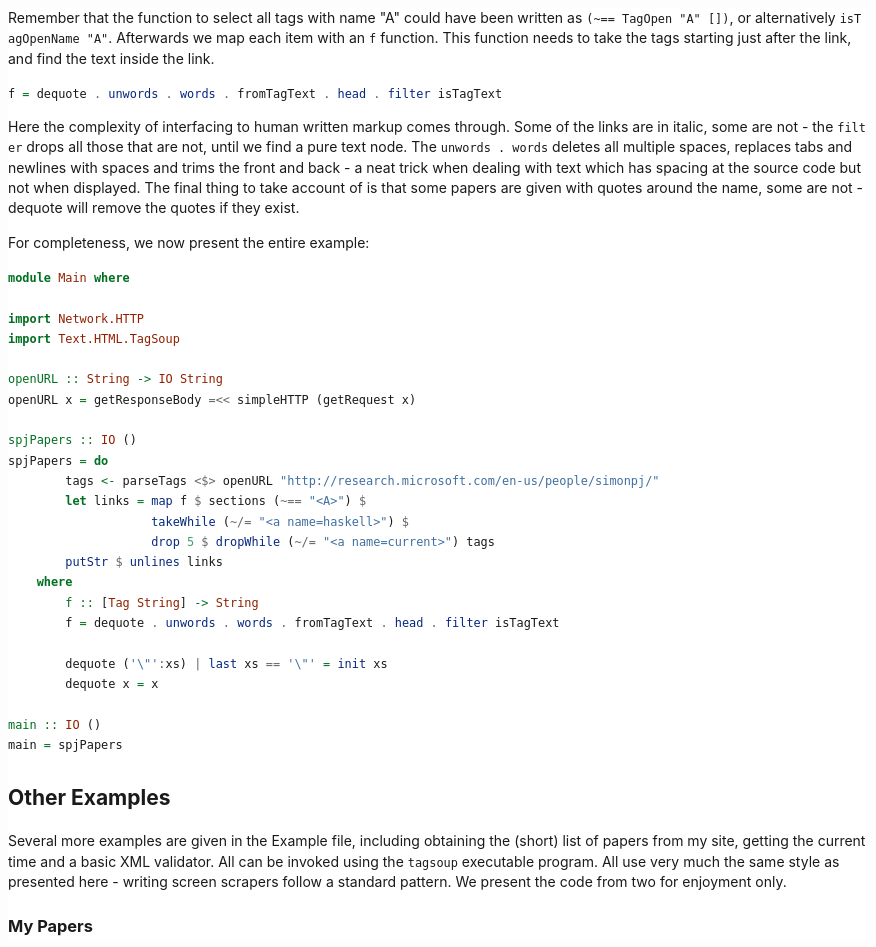 Remember that the function to select all tags with name "A" could have been written as `(~== TagOpen "A" [])`, or alternatively `isTagOpenName "A"`. Afterwards we map each item with an `f` function. This function needs to take the tags starting just after the link, and find the text inside the link.

```haskell
f = dequote . unwords . words . fromTagText . head . filter isTagText
```

Here the complexity of interfacing to human written markup comes through. Some of the links are in italic, some are not - the `filter` drops all those that are not, until we find a pure text node. The `unwords . words` deletes all multiple spaces, replaces tabs and newlines with spaces and trims the front and back - a neat trick when dealing with text which has spacing at the source code but not when displayed. The final thing to take account of is that some papers are given with quotes around the name, some are not - dequote will remove the quotes if they exist.

For completeness, we now present the entire example:

```haskell
module Main where

import Network.HTTP
import Text.HTML.TagSoup

openURL :: String -> IO String
openURL x = getResponseBody =<< simpleHTTP (getRequest x)

spjPapers :: IO ()
spjPapers = do
        tags <- parseTags <$> openURL "http://research.microsoft.com/en-us/people/simonpj/"
        let links = map f $ sections (~== "<A>") $
                    takeWhile (~/= "<a name=haskell>") $
                    drop 5 $ dropWhile (~/= "<a name=current>") tags
        putStr $ unlines links
    where
        f :: [Tag String] -> String
        f = dequote . unwords . words . fromTagText . head . filter isTagText

        dequote ('\"':xs) | last xs == '\"' = init xs
        dequote x = x

main :: IO ()
main = spjPapers
```

## Other Examples

Several more examples are given in the Example file, including obtaining the (short) list of papers from my site, getting the current time and a basic XML validator. All can be invoked using the `tagsoup` executable program. All use very much the same style as presented here - writing screen scrapers follow a standard pattern. We present the code from two for enjoyment only.

### My Papers
